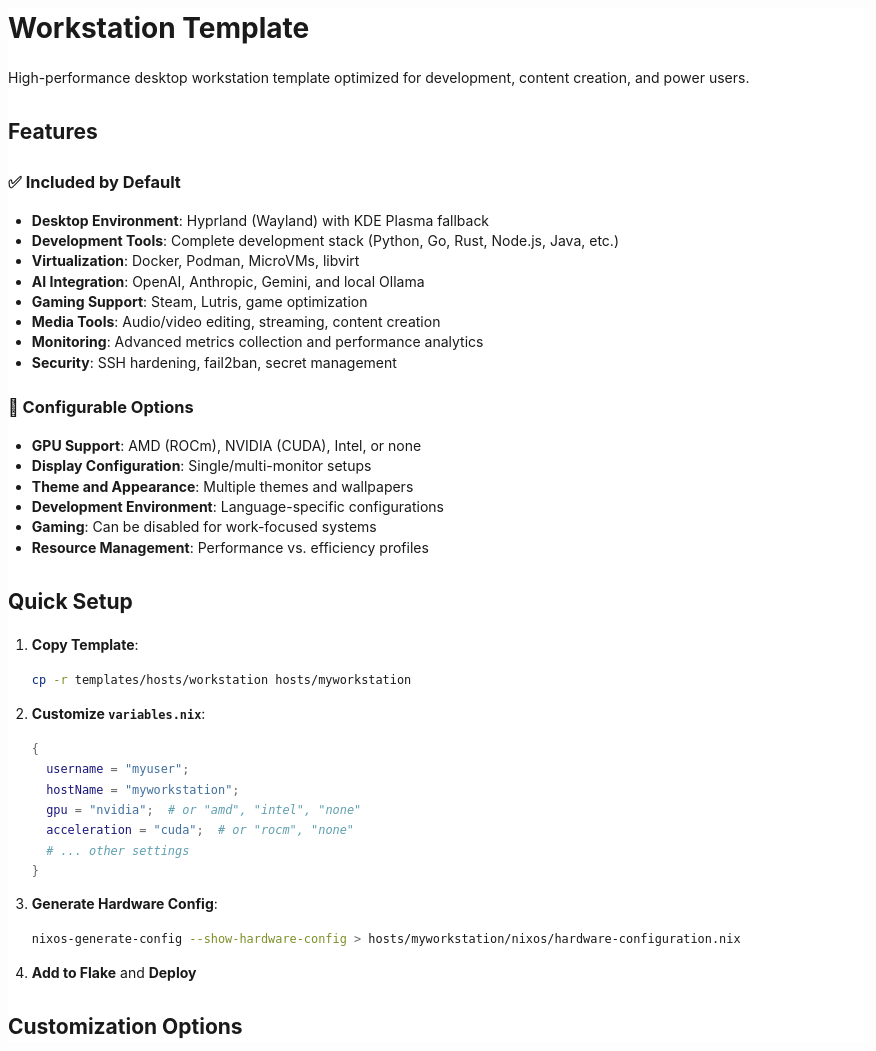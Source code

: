 # Workstation Template

High-performance desktop workstation template optimized for development, content creation, and power users.

## Features

### ✅ Included by Default
- **Desktop Environment**: Hyprland (Wayland) with KDE Plasma fallback
- **Development Tools**: Complete development stack (Python, Go, Rust, Node.js, Java, etc.)
- **Virtualization**: Docker, Podman, MicroVMs, libvirt
- **AI Integration**: OpenAI, Anthropic, Gemini, and local Ollama
- **Gaming Support**: Steam, Lutris, game optimization
- **Media Tools**: Audio/video editing, streaming, content creation
- **Monitoring**: Advanced metrics collection and performance analytics
- **Security**: SSH hardening, fail2ban, secret management

### 🔧 Configurable Options
- **GPU Support**: AMD (ROCm), NVIDIA (CUDA), Intel, or none
- **Display Configuration**: Single/multi-monitor setups
- **Theme and Appearance**: Multiple themes and wallpapers
- **Development Environment**: Language-specific configurations
- **Gaming**: Can be disabled for work-focused systems
- **Resource Management**: Performance vs. efficiency profiles

## Quick Setup

1. **Copy Template**:
   ```bash
   cp -r templates/hosts/workstation hosts/myworkstation
   ```

2. **Customize `variables.nix`**:
   ```nix
   {
     username = "myuser";
     hostName = "myworkstation";
     gpu = "nvidia";  # or "amd", "intel", "none"
     acceleration = "cuda";  # or "rocm", "none"
     # ... other settings
   }
   ```

3. **Generate Hardware Config**:
   ```bash
   nixos-generate-config --show-hardware-config > hosts/myworkstation/nixos/hardware-configuration.nix
   ```

4. **Add to Flake** and **Deploy**

## Customization Options
